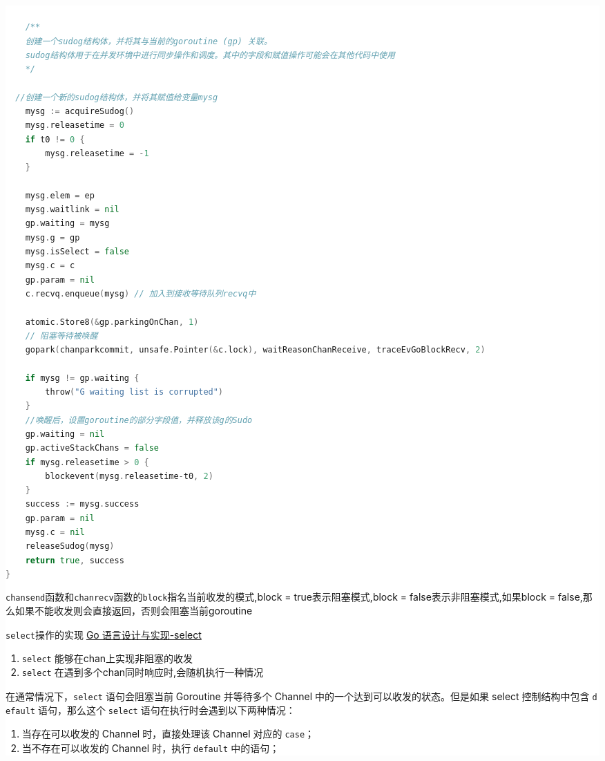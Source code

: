 ```go
  
	/**
	创建一个sudog结构体，并将其与当前的goroutine (gp) 关联。
	sudog结构体用于在并发环境中进行同步操作和调度。其中的字段和赋值操作可能会在其他代码中使用
	*/
  
  //创建一个新的sudog结构体，并将其赋值给变量mysg
	mysg := acquireSudog()
	mysg.releasetime = 0
	if t0 != 0 {
		mysg.releasetime = -1
	}

	mysg.elem = ep
	mysg.waitlink = nil
	gp.waiting = mysg
	mysg.g = gp
	mysg.isSelect = false
	mysg.c = c
	gp.param = nil
	c.recvq.enqueue(mysg) // 加入到接收等待队列recvq中

	atomic.Store8(&gp.parkingOnChan, 1)
	// 阻塞等待被唤醒
	gopark(chanparkcommit, unsafe.Pointer(&c.lock), waitReasonChanReceive, traceEvGoBlockRecv, 2)

	if mysg != gp.waiting {
		throw("G waiting list is corrupted")
	}
	//唤醒后，设置goroutine的部分字段值，并释放该g的Sudo
	gp.waiting = nil
	gp.activeStackChans = false
	if mysg.releasetime > 0 {
		blockevent(mysg.releasetime-t0, 2)
	}
	success := mysg.success
	gp.param = nil
	mysg.c = nil
	releaseSudog(mysg)
	return true, success
}
```

`chansend`函数和`chanrecv`函数的`block`指名当前收发的模式,block = true表示阻塞模式,block = false表示非阻塞模式,如果block = false,那么如果不能收发则会直接返回，否则会阻塞当前goroutine

`select`操作的实现
[Go 语言设计与实现-select](https://draveness.me/golang/docs/part2-foundation/ch05-keyword/golang-select/)
1. `select` 能够在chan上实现非阻塞的收发
2. `select` 在遇到多个chan同时响应时,会随机执行一种情况

在通常情况下，`select` 语句会阻塞当前 Goroutine 并等待多个 Channel 中的一个达到可以收发的状态。但是如果 select 控制结构中包含 `default` 语句，那么这个 `select` 语句在执行时会遇到以下两种情况：
1. 当存在可以收发的 Channel 时，直接处理该 Channel 对应的 `case`；
2. 当不存在可以收发的 Channel 时，执行 `default` 中的语句；
